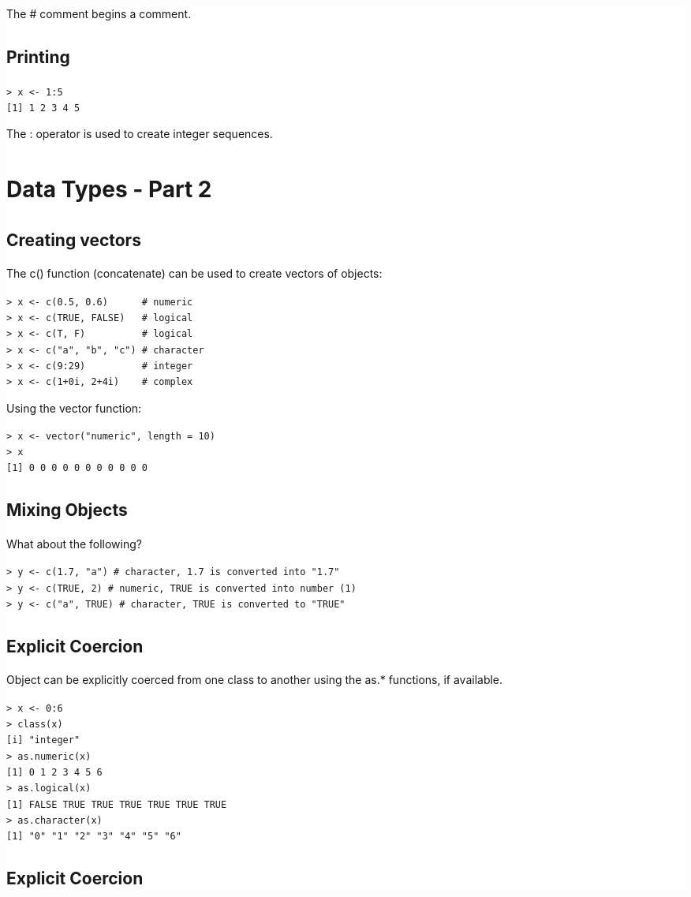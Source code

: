 The # comment begins a comment.

Printing
--------

	> x <- 1:5
	[1] 1 2 3 4 5
	
The : operator is used to create integer sequences.

	
Data Types - Part 2
===================

Creating vectors
----------------

The c() function (concatenate) can be used to create vectors of objects:

	> x <- c(0.5, 0.6)      # numeric
	> x <- c(TRUE, FALSE)   # logical
	> x <- c(T, F)          # logical
	> x <- c("a", "b", "c") # character
	> x <- c(9:29)          # integer
	> x <- c(1+0i, 2+4i)    # complex

Using the vector function:

	> x <- vector("numeric", length = 10)
	> x
	[1] 0 0 0 0 0 0 0 0 0 0 0


Mixing Objects
--------------

What about the following?

	> y <- c(1.7, "a") # character, 1.7 is converted into "1.7"
	> y <- c(TRUE, 2) # numeric, TRUE is converted into number (1)
	> y <- c("a", TRUE) # character, TRUE is converted to "TRUE"

Explicit Coercion
-----------------

Object can be explicitly coerced from one class to another using the as.* functions, if available.

	> x <- 0:6
	> class(x)
	[i] "integer"
	> as.numeric(x)
	[1] 0 1 2 3 4 5 6
	> as.logical(x)
	[1] FALSE TRUE TRUE TRUE TRUE TRUE TRUE
	> as.character(x)
	[1] "0" "1" "2" "3" "4" "5" "6"

Explicit Coercion
-----------------
